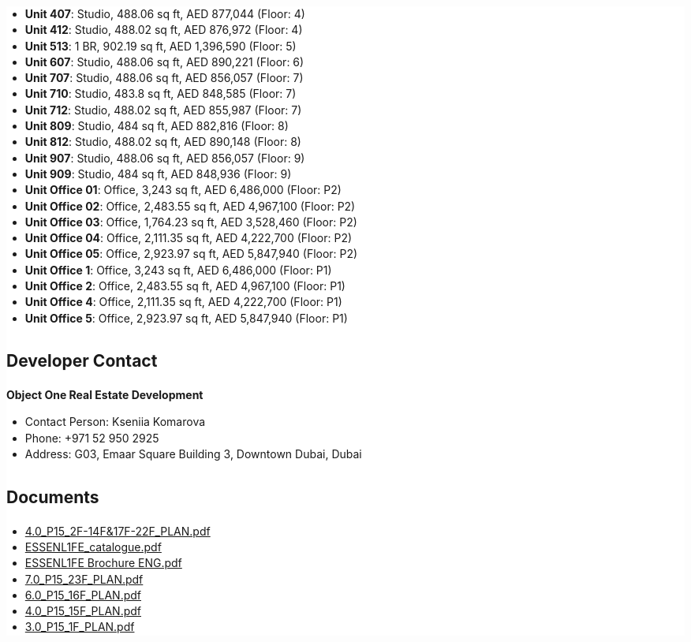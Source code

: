 - **Unit 407**: Studio, 488.06 sq ft, AED 877,044 (Floor: 4)
- **Unit 412**: Studio, 488.02 sq ft, AED 876,972 (Floor: 4)
- **Unit 513**: 1 BR, 902.19 sq ft, AED 1,396,590 (Floor: 5)
- **Unit 607**: Studio, 488.06 sq ft, AED 890,221 (Floor: 6)
- **Unit 707**: Studio, 488.06 sq ft, AED 856,057 (Floor: 7)
- **Unit 710**: Studio, 483.8 sq ft, AED 848,585 (Floor: 7)
- **Unit 712**: Studio, 488.02 sq ft, AED 855,987 (Floor: 7)
- **Unit 809**: Studio, 484 sq ft, AED 882,816 (Floor: 8)
- **Unit 812**: Studio, 488.02 sq ft, AED 890,148 (Floor: 8)
- **Unit 907**: Studio, 488.06 sq ft, AED 856,057 (Floor: 9)
- **Unit 909**: Studio, 484 sq ft, AED 848,936 (Floor: 9)
- **Unit Office 01**: Office, 3,243 sq ft, AED 6,486,000 (Floor: P2)
- **Unit Office 02**: Office, 2,483.55 sq ft, AED 4,967,100 (Floor: P2)
- **Unit Office 03**: Office, 1,764.23 sq ft, AED 3,528,460 (Floor: P2)
- **Unit Office 04**: Office, 2,111.35 sq ft, AED 4,222,700 (Floor: P2)
- **Unit Office 05**: Office, 2,923.97 sq ft, AED 5,847,940 (Floor: P2)
- **Unit Office 1**: Office, 3,243 sq ft, AED 6,486,000 (Floor: P1)
- **Unit Office 2**: Office, 2,483.55 sq ft, AED 4,967,100 (Floor: P1)
- **Unit Office 4**: Office, 2,111.35 sq ft, AED 4,222,700 (Floor: P1)
- **Unit Office 5**: Office, 2,923.97 sq ft, AED 5,847,940 (Floor: P1)

## Developer Contact
**Object One Real Estate Development**
- Contact Person: Kseniia Komarova
- Phone: +971 52 950 2925
- Address: G03, Emaar Square Building 3, Downtown Dubai, Dubai

## Documents
- [4.0_P15_2F-14F&17F-22F_PLAN.pdf](https://cdn.geniemap.net/2024/11/20/BuvmOkGKx9neAxmOFLGEan1ZwRelsJe07ChXLeXf.pdf)
- [ESSENL1FE_catalogue.pdf](https://cdn.geniemap.net/2024/11/21/CiGnI3ukBagT0RVkPatLK0f1MBeUB0ZfKggLYL9e.pdf)
- [ESSENL1FE Brochure ENG.pdf](https://cdn.geniemap.net/2024/11/25/TsDT8rjNBahsEMHkGufryxKRysBtERXlwY7HdK0k.pdf)
- [7.0_P15_23F_PLAN.pdf](https://cdn.geniemap.net/2024/11/25/5YYt54u7OMBkpTrRFkdzxtibfjAnOFe30ifr0pZE.pdf)
- [6.0_P15_16F_PLAN.pdf](https://cdn.geniemap.net/2024/11/25/8HTHZ11uWRZ1uyrfJBH8fWdyj9lyTeiPsm4dMoMM.pdf)
- [4.0_P15_15F_PLAN.pdf](https://cdn.geniemap.net/2024/11/25/zHC2nGDft78K45fQrrvZmpuIuMVIPfE1mLLcWBRO.pdf)
- [3.0_P15_1F_PLAN.pdf](https://cdn.geniemap.net/2024/11/25/MLLwa5hLn3OU8C4LKxoroK3bJQQvyrgzwbz9QbMj.pdf)

